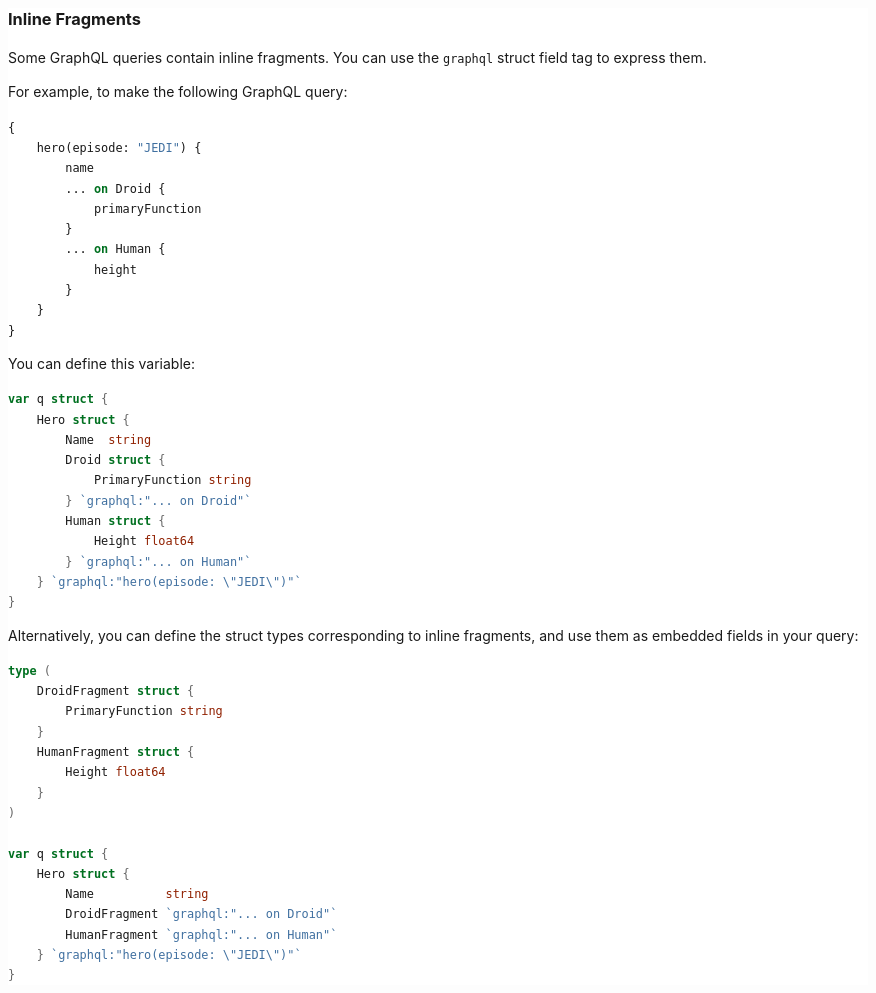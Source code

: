 ### Inline Fragments

Some GraphQL queries contain inline fragments. You can use the `graphql` struct field tag to express them.

For example, to make the following GraphQL query:

```GraphQL
{
	hero(episode: "JEDI") {
		name
		... on Droid {
			primaryFunction
		}
		... on Human {
			height
		}
	}
}
```

You can define this variable:

```Go
var q struct {
	Hero struct {
		Name  string
		Droid struct {
			PrimaryFunction string
		} `graphql:"... on Droid"`
		Human struct {
			Height float64
		} `graphql:"... on Human"`
	} `graphql:"hero(episode: \"JEDI\")"`
}
```

Alternatively, you can define the struct types corresponding to inline fragments, and use them as embedded fields in your query:

```Go
type (
	DroidFragment struct {
		PrimaryFunction string
	}
	HumanFragment struct {
		Height float64
	}
)

var q struct {
	Hero struct {
		Name          string
		DroidFragment `graphql:"... on Droid"`
		HumanFragment `graphql:"... on Human"`
	} `graphql:"hero(episode: \"JEDI\")"`
}
```
